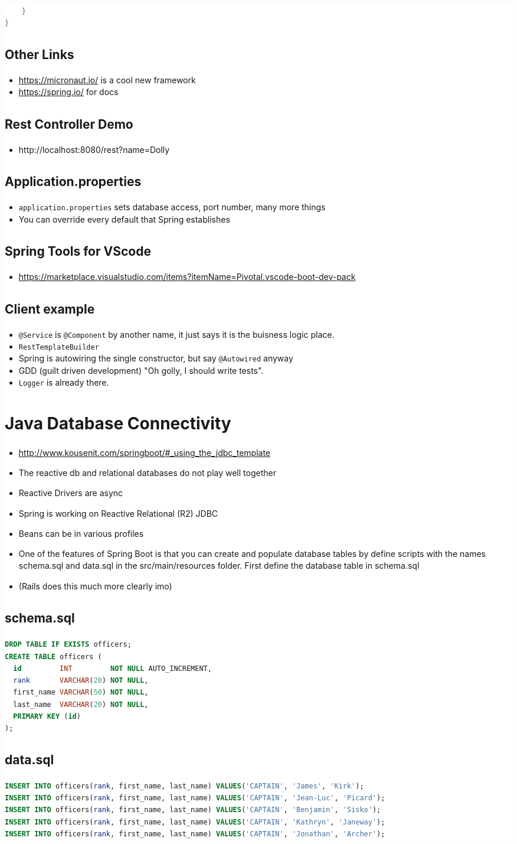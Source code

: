 ```java
    }
}
````

## Other Links
* https://micronaut.io/ is a cool new framework
* https://spring.io/ for docs

## Rest Controller Demo
* http://localhost:8080/rest?name=Dolly

## Application.properties
* `application.properties` sets database access, port number, many more things
* You can override every default that Spring establishes

## Spring Tools for VScode
* https://marketplace.visualstudio.com/items?itemName=Pivotal.vscode-boot-dev-pack

## Client example
* `@Service` is `@Component` by another name, it just says it is the buisness logic place.
* `RestTemplateBuilder`
* Spring is autowiring the single constructor, but say `@Autowired` anyway
* GDD (guilt driven development) "Oh golly, I should write tests".
* `Logger` is already there.

# Java Database Connectivity
* http://www.kousenit.com/springboot/#_using_the_jdbc_template
* The reactive db and relational databases do not play well together
* Reactive Drivers are async
* Spring is working on Reactive Relational (R2) JDBC
* Beans can be in various profiles

* One of the features of Spring Boot is that you can create and populate database tables by define scripts with the names schema.sql and data.sql in the src/main/resources folder. First define the database table in schema.sql
* (Rails does this much more clearly imo)
## schema.sql
```sql
DROP TABLE IF EXISTS officers;
CREATE TABLE officers (
  id         INT         NOT NULL AUTO_INCREMENT,
  rank       VARCHAR(20) NOT NULL,
  first_name VARCHAR(50) NOT NULL,
  last_name  VARCHAR(20) NOT NULL,
  PRIMARY KEY (id)
);
```
## data.sql
```sql
INSERT INTO officers(rank, first_name, last_name) VALUES('CAPTAIN', 'James', 'Kirk');
INSERT INTO officers(rank, first_name, last_name) VALUES('CAPTAIN', 'Jean-Luc', 'Picard');
INSERT INTO officers(rank, first_name, last_name) VALUES('CAPTAIN', 'Benjamin', 'Sisko');
INSERT INTO officers(rank, first_name, last_name) VALUES('CAPTAIN', 'Kathryn', 'Janeway');
INSERT INTO officers(rank, first_name, last_name) VALUES('CAPTAIN', 'Jonathan', 'Archer');
```
